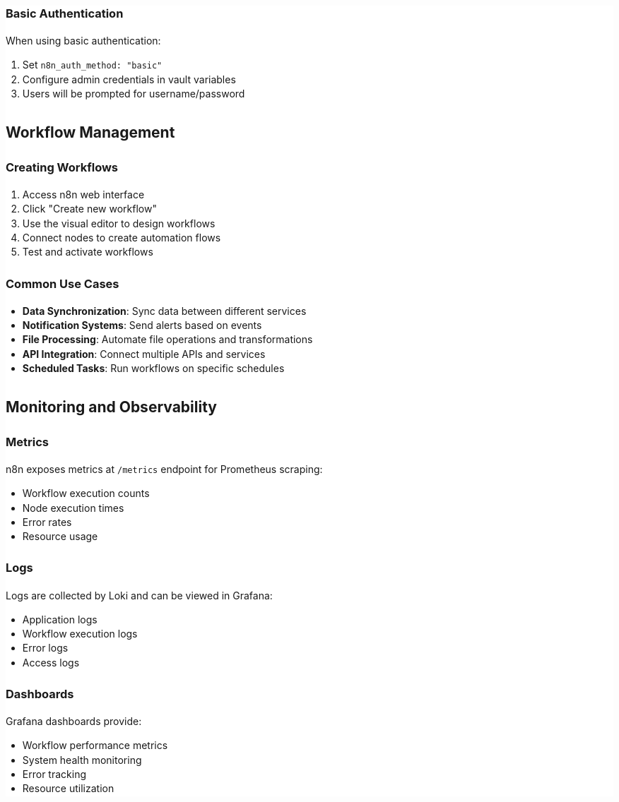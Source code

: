 ### Basic Authentication

When using basic authentication:

1. Set `n8n_auth_method: "basic"`
2. Configure admin credentials in vault variables
3. Users will be prompted for username/password

## Workflow Management

### Creating Workflows

1. Access n8n web interface
2. Click "Create new workflow"
3. Use the visual editor to design workflows
4. Connect nodes to create automation flows
5. Test and activate workflows

### Common Use Cases

- **Data Synchronization**: Sync data between different services
- **Notification Systems**: Send alerts based on events
- **File Processing**: Automate file operations and transformations
- **API Integration**: Connect multiple APIs and services
- **Scheduled Tasks**: Run workflows on specific schedules

## Monitoring and Observability

### Metrics

n8n exposes metrics at `/metrics` endpoint for Prometheus scraping:

- Workflow execution counts
- Node execution times
- Error rates
- Resource usage

### Logs

Logs are collected by Loki and can be viewed in Grafana:

- Application logs
- Workflow execution logs
- Error logs
- Access logs

### Dashboards

Grafana dashboards provide:

- Workflow performance metrics
- System health monitoring
- Error tracking
- Resource utilization
